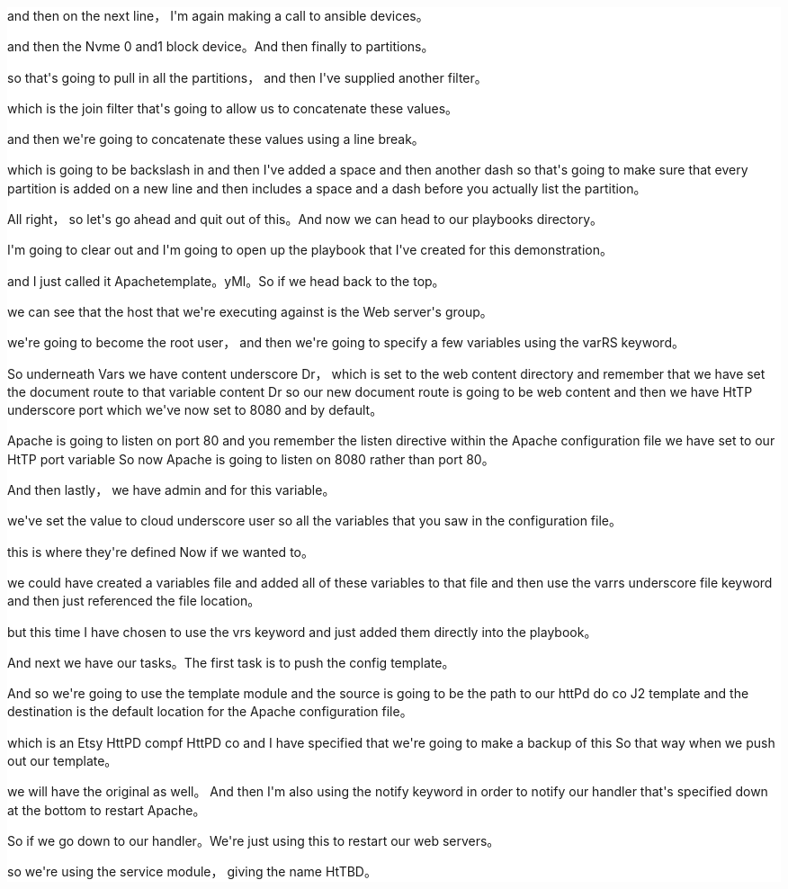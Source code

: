  and then on the next line， I'm again making a call to ansible devices。

 and then the Nvme 0 and1 block device。And then finally to partitions。

 so that's going to pull in all the partitions， and then I've supplied another filter。

 which is the join filter that's going to allow us to concatenate these values。

 and then we're going to concatenate these values using a line break。

 which is going to be backslash in and then I've added a space and then another dash so that's going to make sure that every partition is added on a new line and then includes a space and a dash before you actually list the partition。

All right， so let's go ahead and quit out of this。And now we can head to our playbooks directory。

I'm going to clear out and I'm going to open up the playbook that I've created for this demonstration。

 and I just called it Apachetemplate。yMl。So if we head back to the top。

 we can see that the host that we're executing against is the Web server's group。

 we're going to become the root user， and then we're going to specify a few variables using the varRS keyword。

So underneath Vars we have content underscore Dr， which is set to the web content directory and remember that we have set the document route to that variable content Dr so our new document route is going to be web content and then we have HtTP underscore port which we've now set to 8080 and by default。

 Apache is going to listen on port 80 and you remember the listen directive within the Apache configuration file we have set to our HtTP port variable So now Apache is going to listen on 8080 rather than port 80。

And then lastly， we have admin and for this variable。

 we've set the value to cloud underscore user so all the variables that you saw in the configuration file。

 this is where they're defined Now if we wanted to。

 we could have created a variables file and added all of these variables to that file and then use the varrs underscore file keyword and then just referenced the file location。

 but this time I have chosen to use the vrs keyword and just added them directly into the playbook。

And next we have our tasks。The first task is to push the config template。

And so we're going to use the template module and the source is going to be the path to our httPd do co J2 template and the destination is the default location for the Apache configuration file。

 which is an Etsy HttPD compf HttPD co and I have specified that we're going to make a backup of this So that way when we push out our template。

 we will have the original as well。 And then I'm also using the notify keyword in order to notify our handler that's specified down at the bottom to restart Apache。

 So if we go down to our handler。We're just using this to restart our web servers。

 so we're using the service module， giving the name HtTBD。
